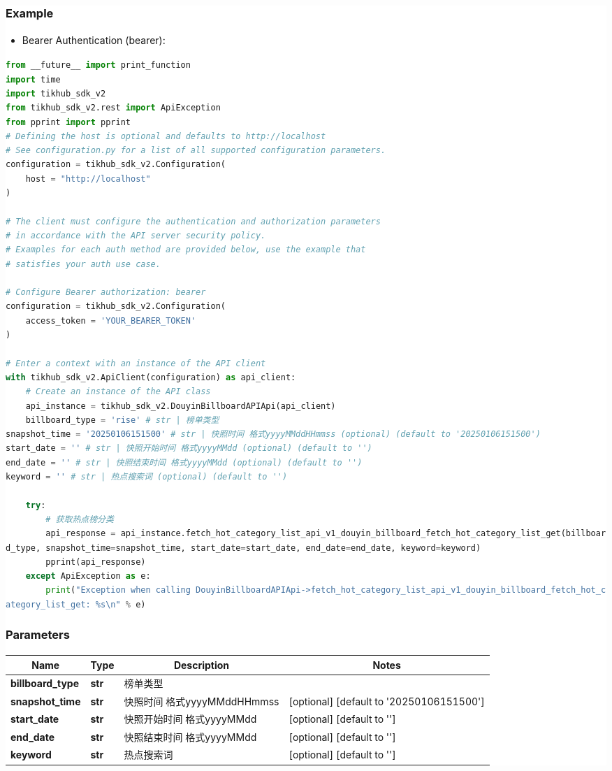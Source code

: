 ### Example

* Bearer Authentication (bearer):
```python
from __future__ import print_function
import time
import tikhub_sdk_v2
from tikhub_sdk_v2.rest import ApiException
from pprint import pprint
# Defining the host is optional and defaults to http://localhost
# See configuration.py for a list of all supported configuration parameters.
configuration = tikhub_sdk_v2.Configuration(
    host = "http://localhost"
)

# The client must configure the authentication and authorization parameters
# in accordance with the API server security policy.
# Examples for each auth method are provided below, use the example that
# satisfies your auth use case.

# Configure Bearer authorization: bearer
configuration = tikhub_sdk_v2.Configuration(
    access_token = 'YOUR_BEARER_TOKEN'
)

# Enter a context with an instance of the API client
with tikhub_sdk_v2.ApiClient(configuration) as api_client:
    # Create an instance of the API class
    api_instance = tikhub_sdk_v2.DouyinBillboardAPIApi(api_client)
    billboard_type = 'rise' # str | 榜单类型
snapshot_time = '20250106151500' # str | 快照时间 格式yyyyMMddHHmmss (optional) (default to '20250106151500')
start_date = '' # str | 快照开始时间 格式yyyyMMdd (optional) (default to '')
end_date = '' # str | 快照结束时间 格式yyyyMMdd (optional) (default to '')
keyword = '' # str | 热点搜索词 (optional) (default to '')

    try:
        # 获取热点榜分类
        api_response = api_instance.fetch_hot_category_list_api_v1_douyin_billboard_fetch_hot_category_list_get(billboard_type, snapshot_time=snapshot_time, start_date=start_date, end_date=end_date, keyword=keyword)
        pprint(api_response)
    except ApiException as e:
        print("Exception when calling DouyinBillboardAPIApi->fetch_hot_category_list_api_v1_douyin_billboard_fetch_hot_category_list_get: %s\n" % e)
```

### Parameters

Name | Type | Description  | Notes
------------- | ------------- | ------------- | -------------
 **billboard_type** | **str**| 榜单类型 | 
 **snapshot_time** | **str**| 快照时间 格式yyyyMMddHHmmss | [optional] [default to &#39;20250106151500&#39;]
 **start_date** | **str**| 快照开始时间 格式yyyyMMdd | [optional] [default to &#39;&#39;]
 **end_date** | **str**| 快照结束时间 格式yyyyMMdd | [optional] [default to &#39;&#39;]
 **keyword** | **str**| 热点搜索词 | [optional] [default to &#39;&#39;]
